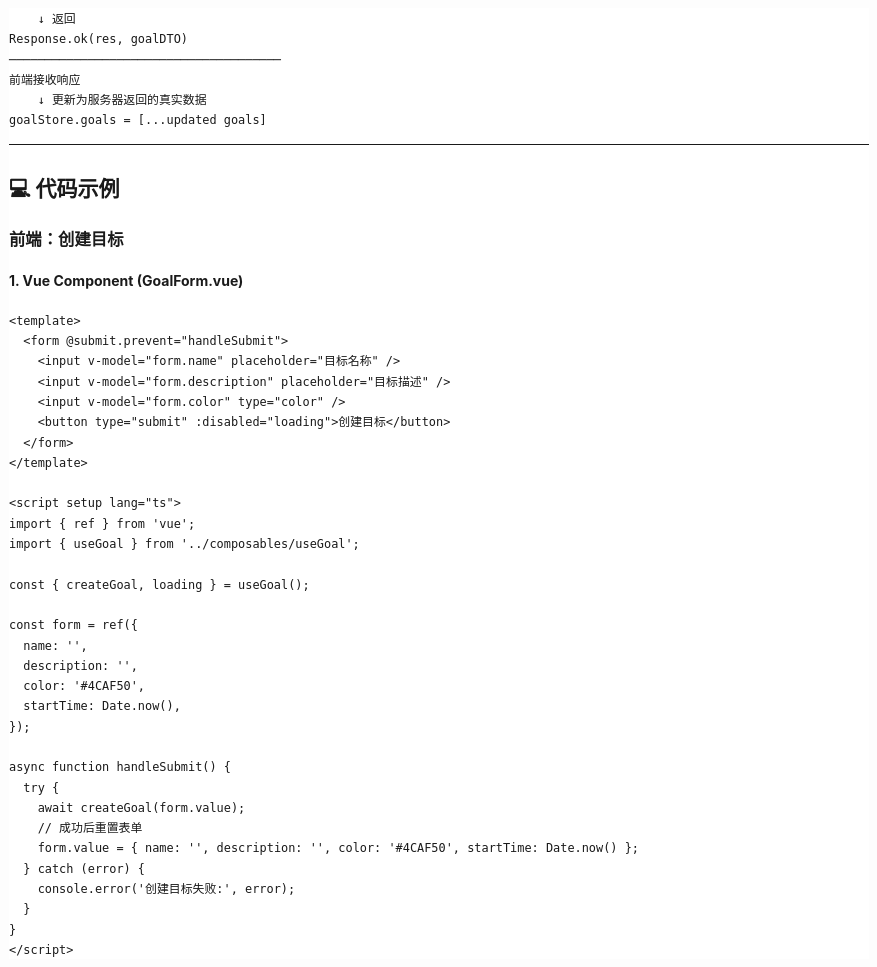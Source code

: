 ```
    ↓ 返回
Response.ok(res, goalDTO)
──────────────────────────────────────
前端接收响应
    ↓ 更新为服务器返回的真实数据
goalStore.goals = [...updated goals]
```

---

## 💻 代码示例

### 前端：创建目标

#### 1. Vue Component (GoalForm.vue)

```vue
<template>
  <form @submit.prevent="handleSubmit">
    <input v-model="form.name" placeholder="目标名称" />
    <input v-model="form.description" placeholder="目标描述" />
    <input v-model="form.color" type="color" />
    <button type="submit" :disabled="loading">创建目标</button>
  </form>
</template>

<script setup lang="ts">
import { ref } from 'vue';
import { useGoal } from '../composables/useGoal';

const { createGoal, loading } = useGoal();

const form = ref({
  name: '',
  description: '',
  color: '#4CAF50',
  startTime: Date.now(),
});

async function handleSubmit() {
  try {
    await createGoal(form.value);
    // 成功后重置表单
    form.value = { name: '', description: '', color: '#4CAF50', startTime: Date.now() };
  } catch (error) {
    console.error('创建目标失败:', error);
  }
}
</script>
```
